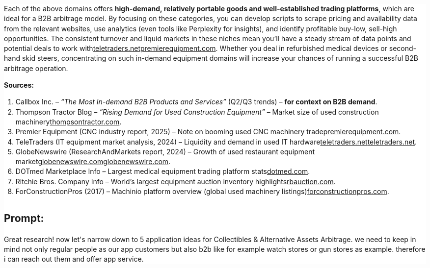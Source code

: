 Each of the above domains offers **high-demand, relatively portable goods and well-established trading platforms**, which are ideal for a B2B arbitrage model. By focusing on these categories, you can develop scripts to scrape pricing and availability data from the relevant websites, use analytics (even tools like Perplexity for insights), and identify profitable buy-low, sell-high opportunities. The consistent turnover and liquid markets in these niches mean you’ll have a steady stream of data points and potential deals to work with[teletraders.net](https://teletraders.net/the-global-used-it-equipment-market-growth-demand-and-sustainability/#:~:text=Cost,boosts%20liquidity%20in%20the%20market)[premierequipment.com](https://premierequipment.com/cnc-blog/cnc-machines-industry-in-2025/#:~:text=The%20CNC%20manufacturing%20tech%20sector,transaction%20volume%20from%20last%20year). Whether you deal in refurbished medical devices or second-hand skid steers, concentrating on such in-demand equipment domains will increase your chances of running a successful B2B arbitrage operation.

**Sources:**

1.  Callbox Inc. – _“The Most In-demand B2B Products and Services”_ (Q2/Q3 trends) – **for context on B2B demand**.
2.  Thompson Tractor Blog – _“Rising Demand for Used Construction Equipment”_ – Market size of used construction machinery[thompsontractor.com](https://thompsontractor.com/blog/construction-equipment-trends/#:~:text=How%20Big%20Is%20the%20Used,Construction%20Equipment%20Market).
3.  Premier Equipment (CNC industry report, 2025) – Note on booming used CNC machinery trade[premierequipment.com](https://premierequipment.com/cnc-blog/cnc-machines-industry-in-2025/#:~:text=The%20CNC%20manufacturing%20tech%20sector,transaction%20volume%20from%20last%20year).
4.  TeleTraders (IT equipment market analysis, 2024) – Liquidity and demand in used IT hardware[teletraders.net](https://teletraders.net/the-global-used-it-equipment-market-growth-demand-and-sustainability/#:~:text=Cost,boosts%20liquidity%20in%20the%20market)[teletraders.net](https://teletraders.net/the-global-used-it-equipment-market-growth-demand-and-sustainability/#:~:text=Cisco%3A%20Cisco%20dominates%20the%20used,program%2C%20ensuring%20quality%20and%20performance).
5.  GlobeNewswire (ResearchAndMarkets report, 2024) – Growth of used restaurant equipment market[globenewswire.com](https://www.globenewswire.com/news-release/2024/11/29/2989003/28124/en/Used-Restaurant-Equipment-Market-Report-2024-Featuring-Profiles-of-eBay-OLX-Group-IndiaMART-WebstaurantStore-and-Central-Restaurant-Products.html#:~:text=The%20used%20restaurant%20equipment%20market,industry%20regulations%20and%20compliance%20standards)[globenewswire.com](https://www.globenewswire.com/news-release/2024/11/29/2989003/28124/en/Used-Restaurant-Equipment-Market-Report-2024-Featuring-Profiles-of-eBay-OLX-Group-IndiaMART-WebstaurantStore-and-Central-Restaurant-Products.html#:~:text=Major%20companies%20operating%20in%20the,Restaurant%20Supply%2C%20Alternative%20Sales%20Corp).
6.  DOTmed Marketplace Info – Largest medical equipment trading platform stats[dotmed.com](https://www.dotmed.com/features/buyersgohere.html#:~:text=DOTmed%20is%20the%20world%27s%20largest,at%20its%20true%20market%20value).
7.  Ritchie Bros. Company Info – World’s largest equipment auction inventory highlights[rbauction.com](https://www.rbauction.com/heavy-equipment/#:~:text=Ritchie%20Bros,8%2C%C2%A0tow%20trucks%20%C2%A0and%C2%A0%2010%C2%A0selling%20soon).
8.  ForConstructionPros (2017) – Machinio platform overview (global used machinery listings)[forconstructionpros.com](https://www.forconstructionpros.com/blogs/construction-toolbox/blog/12302843/used-equipment-site-machinio-provides-global-database-for-used-equipment-buyers#:~:text=Looking%20to%20buy%20used%20construction,machines%20on%20its%20comprehensive%20database).

## Prompt:
Great research! now let's narrow down to 5 application ideas for Collectibles & Alternative Assets Arbitrage. we need to keep in mind not only regular people as our app customers but also b2b like for example watch stores or gun stores as example. therefore i can reach out them and offer app service.
